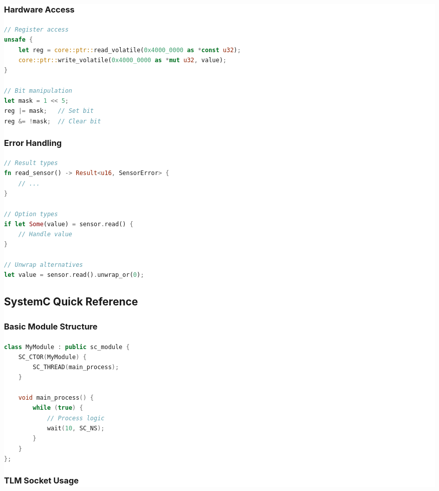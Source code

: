 ### Hardware Access

```rust
// Register access
unsafe {
    let reg = core::ptr::read_volatile(0x4000_0000 as *const u32);
    core::ptr::write_volatile(0x4000_0000 as *mut u32, value);
}

// Bit manipulation
let mask = 1 << 5;
reg |= mask;   // Set bit
reg &= !mask;  // Clear bit
```

### Error Handling

```rust
// Result types
fn read_sensor() -> Result<u16, SensorError> {
    // ...
}

// Option types
if let Some(value) = sensor.read() {
    // Handle value
}

// Unwrap alternatives
let value = sensor.read().unwrap_or(0);
```

## SystemC Quick Reference

### Basic Module Structure

```cpp
class MyModule : public sc_module {
    SC_CTOR(MyModule) {
        SC_THREAD(main_process);
    }
    
    void main_process() {
        while (true) {
            // Process logic
            wait(10, SC_NS);
        }
    }
};
```

### TLM Socket Usage

